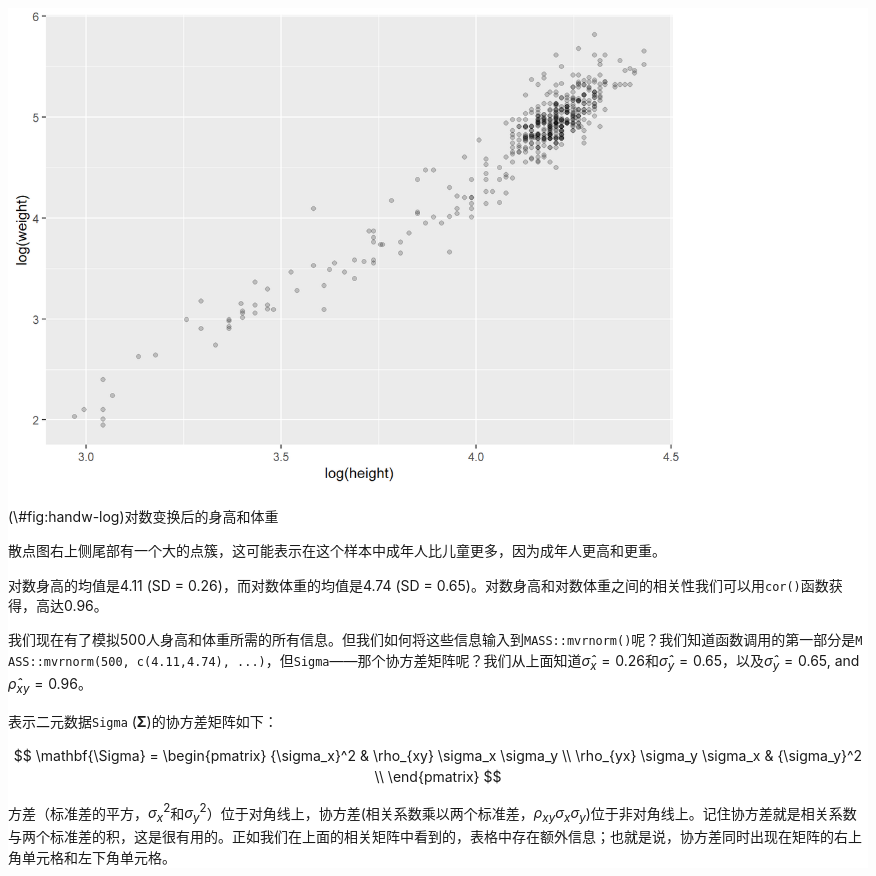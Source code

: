<img src="02-相关和回归_files/figure-html/handw-log-1.png" alt="对数变换后的身高和体重" width="672" />
<p class="caption">(\#fig:handw-log)对数变换后的身高和体重</p>
</div>

散点图右上侧尾部有一个大的点簇，这可能表示在这个样本中成年人比儿童更多，因为成年人更高和更重。

对数身高的均值是4.11 (SD = 0.26)，而对数体重的均值是4.74 (SD = 0.65)。对数身高和对数体重之间的相关性我们可以用`cor()`函数获得，高达0.96。

我们现在有了模拟500人身高和体重所需的所有信息。但我们如何将这些信息输入到`MASS::mvrnorm()`呢？我们知道函数调用的第一部分是`MASS::mvrnorm(500, c(4.11,4.74), ...)`，但`Sigma`——那个协方差矩阵呢？我们从上面知道$\hat{\sigma}_x = 0.26$和$\hat{\sigma}_y = 0.65$，以及$\hat{\sigma}_y = 0.65$, and $\hat{\rho}_{xy} = 0.96$。

表示二元数据`Sigma` ($\mathbf{\Sigma}$)的协方差矩阵如下：

$$
\mathbf{\Sigma} =
\begin{pmatrix}
{\sigma_x}^2                & \rho_{xy} \sigma_x \sigma_y \\
\rho_{yx} \sigma_y \sigma_x & {\sigma_y}^2 \\
\end{pmatrix}
$$

方差（标准差的平方，${\sigma_x}^2$和${\sigma_y}^2$）位于对角线上，协方差(相关系数乘以两个标准差，$\rho_{xy} \sigma_x \sigma_y$)位于非对角线上。记住协方差就是相关系数与两个标准差的积，这是很有用的。正如我们在上面的相关矩阵中看到的，表格中存在额外信息；也就是说，协方差同时出现在矩阵的右上角单元格和左下角单元格。
